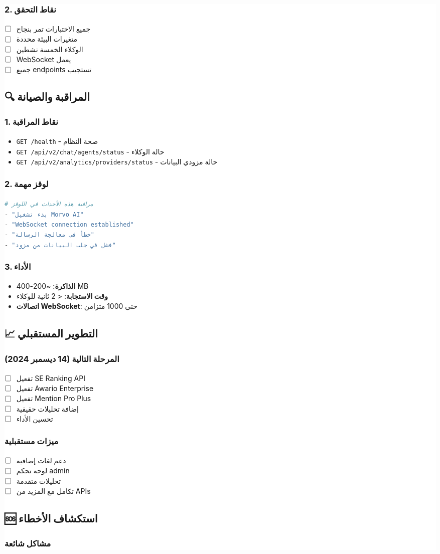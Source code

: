 ### 2. نقاط التحقق

- [ ] جميع الاختبارات تمر بنجاح
- [ ] متغيرات البيئة محددة
- [ ] الوكلاء الخمسة نشطين
- [ ] WebSocket يعمل
- [ ] جميع endpoints تستجيب

## 🔍 المراقبة والصيانة

### 1. نقاط المراقبة

- `GET /health` - صحة النظام
- `GET /api/v2/chat/agents/status` - حالة الوكلاء
- `GET /api/v2/analytics/providers/status` - حالة مزودي البيانات

### 2. لوقز مهمة

```python
# مراقبة هذه الأحداث في اللوقز
- "بدء تشغيل Morvo AI"
- "WebSocket connection established"  
- "خطأ في معالجة الرسالة"
- "فشل في جلب البيانات من مزود"
```

### 3. الأداء

- **الذاكرة**: ~200-400 MB
- **وقت الاستجابة**: < 2 ثانية للوكلاء
- **اتصالات WebSocket**: حتى 1000 متزامن

## 📈 التطوير المستقبلي

### المرحلة التالية (14 ديسمبر 2024)
- [ ] تفعيل SE Ranking API
- [ ] تفعيل Awario Enterprise  
- [ ] تفعيل Mention Pro Plus
- [ ] إضافة تحليلات حقيقية
- [ ] تحسين الأداء

### ميزات مستقبلية
- [ ] دعم لغات إضافية
- [ ] لوحة تحكم admin
- [ ] تحليلات متقدمة
- [ ] تكامل مع المزيد من APIs

## 🆘 استكشاف الأخطاء

### مشاكل شائعة

